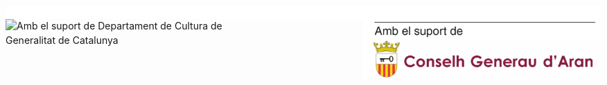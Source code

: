 <br>
<img align="left" src="/img/logo_generalitat.png" alt="Amb el suport de Departament de Cultura de Generalitat de Catalunya" width="40%">
<img align="right" src="/img/logo_conselh.png" alt="Amb el suport de Conselh Generau d'Aran" width="40%">

